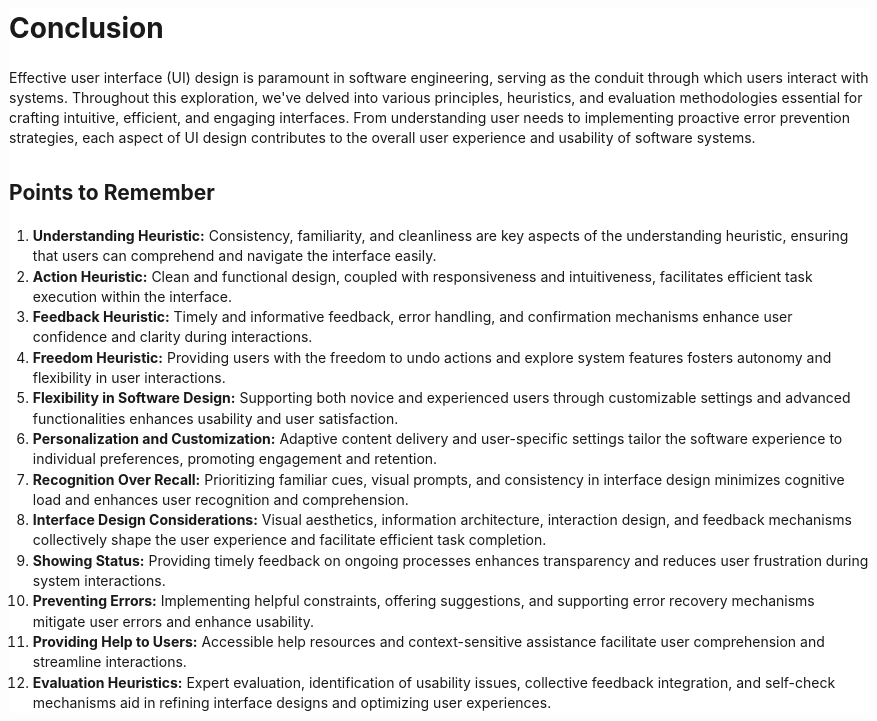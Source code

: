 # Conclusion

Effective user interface (UI) design is paramount in software engineering, serving as the conduit through which users interact with systems. Throughout this exploration, we've delved into various principles, heuristics, and evaluation methodologies essential for crafting intuitive, efficient, and engaging interfaces. From understanding user needs to implementing proactive error prevention strategies, each aspect of UI design contributes to the overall user experience and usability of software systems.

## Points to Remember

1. **Understanding Heuristic:** Consistency, familiarity, and cleanliness are key aspects of the understanding heuristic, ensuring that users can comprehend and navigate the interface easily.
2. **Action Heuristic:** Clean and functional design, coupled with responsiveness and intuitiveness, facilitates efficient task execution within the interface.
3. **Feedback Heuristic:** Timely and informative feedback, error handling, and confirmation mechanisms enhance user confidence and clarity during interactions.
4. **Freedom Heuristic:** Providing users with the freedom to undo actions and explore system features fosters autonomy and flexibility in user interactions.
5. **Flexibility in Software Design:** Supporting both novice and experienced users through customizable settings and advanced functionalities enhances usability and user satisfaction.
6. **Personalization and Customization:** Adaptive content delivery and user-specific settings tailor the software experience to individual preferences, promoting engagement and retention.
7. **Recognition Over Recall:** Prioritizing familiar cues, visual prompts, and consistency in interface design minimizes cognitive load and enhances user recognition and comprehension.
8. **Interface Design Considerations:** Visual aesthetics, information architecture, interaction design, and feedback mechanisms collectively shape the user experience and facilitate efficient task completion.
9. **Showing Status:** Providing timely feedback on ongoing processes enhances transparency and reduces user frustration during system interactions.
10. **Preventing Errors:** Implementing helpful constraints, offering suggestions, and supporting error recovery mechanisms mitigate user errors and enhance usability.
11. **Providing Help to Users:** Accessible help resources and context-sensitive assistance facilitate user comprehension and streamline interactions.
12. **Evaluation Heuristics:** Expert evaluation, identification of usability issues, collective feedback integration, and self-check mechanisms aid in refining interface designs and optimizing user experiences.
